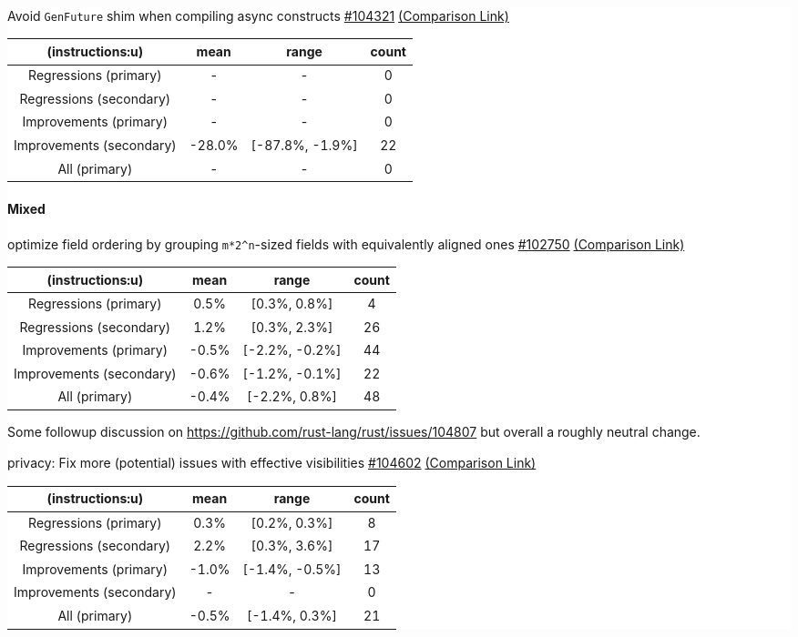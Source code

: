 
Avoid `GenFuture` shim when compiling async constructs [#104321](https://github.com/rust-lang/rust/pull/104321) [(Comparison Link)](https://perf.rust-lang.org/compare.html?start=1dda298ad39a64e019a3511139c5b13ac0a18e54&end=5dfb4b0afaf6acace0845d00e85a934fb4289d83&stat=instructions:u)

| (instructions:u)         | mean   | range           | count |
|:------------------------:|:------:|:---------------:|:-----:|
| Regressions (primary)    | -      | -               | 0     |
| Regressions (secondary)  | -      | -               | 0     |
| Improvements (primary)   | -      | -               | 0     |
| Improvements (secondary) | -28.0% | [-87.8%, -1.9%] | 22    |
| All  (primary)           | -      | -               | 0     |


#### Mixed

optimize field ordering by grouping `m*2^n`-sized fields with equivalently aligned ones [#102750](https://github.com/rust-lang/rust/pull/102750) [(Comparison Link)](https://perf.rust-lang.org/compare.html?start=3f2b2eee8f46f2252d2919d7a57bf3068d7df285&end=4e0d0d757e2f1b61ec809420b006545a9f8974c0&stat=instructions:u)

| (instructions:u)         | mean  | range          | count |
|:------------------------:|:-----:|:--------------:|:-----:|
| Regressions (primary)    | 0.5%  | [0.3%, 0.8%]   | 4     |
| Regressions (secondary)  | 1.2%  | [0.3%, 2.3%]   | 26    |
| Improvements (primary)   | -0.5% | [-2.2%, -0.2%] | 44    |
| Improvements (secondary) | -0.6% | [-1.2%, -0.1%] | 22    |
| All  (primary)           | -0.4% | [-2.2%, 0.8%]  | 48    |

Some followup discussion on https://github.com/rust-lang/rust/issues/104807 but
overall a roughly neutral change.

privacy: Fix more (potential) issues with effective visibilities [#104602](https://github.com/rust-lang/rust/pull/104602)
[(Comparison Link)](https://perf.rust-lang.org/compare.html?start=af63e3b39f3990418ad8e0a1b1fa8a722a7c50b0&end=41e0363055ade59584cff667c79f64937e6ef3f9&stat=instructions:u)

| (instructions:u)         | mean  | range          | count |
|:------------------------:|:-----:|:--------------:|:-----:|
| Regressions (primary)    | 0.3%  | [0.2%, 0.3%]   | 8     |
| Regressions (secondary)  | 2.2%  | [0.3%, 3.6%]   | 17    |
| Improvements (primary)   | -1.0% | [-1.4%, -0.5%] | 13    |
| Improvements (secondary) | -     | -              | 0     |
| All  (primary)           | -0.5% | [-1.4%, 0.3%]  | 21    |

